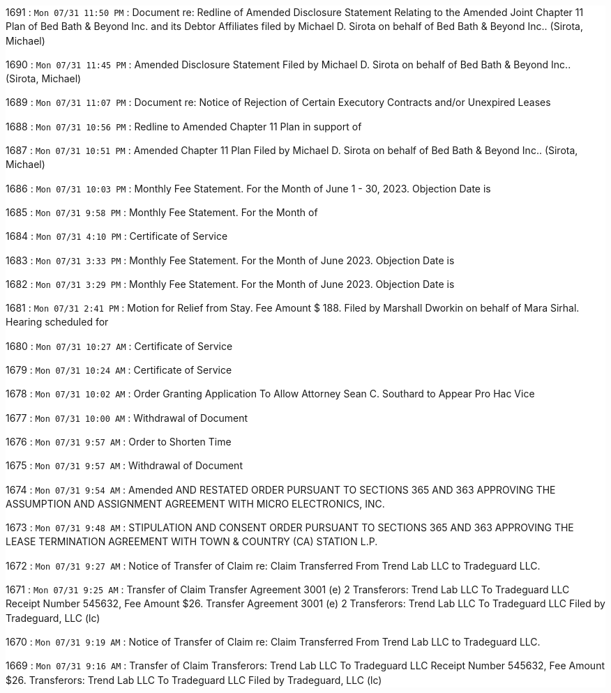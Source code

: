 1691 : `Mon 07/31 11:50 PM` : Document re: Redline of Amended Disclosure Statement Relating to the Amended Joint Chapter 11 Plan of Bed Bath & Beyond Inc. and its Debtor Affiliates filed by Michael D. Sirota on behalf of Bed Bath & Beyond Inc.. (Sirota, Michael)

1690 : `Mon 07/31 11:45 PM` : Amended Disclosure Statement Filed by Michael D. Sirota on behalf of Bed Bath & Beyond Inc.. (Sirota, Michael)

1689 : `Mon 07/31 11:07 PM` : Document re: Notice of Rejection of Certain Executory Contracts and/or Unexpired Leases

1688 : `Mon 07/31 10:56 PM` : Redline to Amended Chapter 11 Plan in support of

1687 : `Mon 07/31 10:51 PM` : Amended Chapter 11 Plan Filed by Michael D. Sirota on behalf of Bed Bath & Beyond Inc.. (Sirota, Michael)

1686 : `Mon 07/31 10:03 PM` : Monthly Fee Statement. For the Month of June 1 - 30, 2023. Objection Date is

1685 : `Mon 07/31 9:58 PM` : Monthly Fee Statement. For the Month of

1684 : `Mon 07/31 4:10 PM` : Certificate of Service

1683 : `Mon 07/31 3:33 PM` : Monthly Fee Statement. For the Month of June 2023. Objection Date is

1682 : `Mon 07/31 3:29 PM` : Monthly Fee Statement. For the Month of June 2023. Objection Date is

1681 : `Mon 07/31 2:41 PM` : Motion for Relief from Stay. Fee Amount $ 188. Filed by Marshall Dworkin on behalf of Mara Sirhal. Hearing scheduled for

1680 : `Mon 07/31 10:27 AM` : Certificate of Service

1679 : `Mon 07/31 10:24 AM` : Certificate of Service

1678 : `Mon 07/31 10:02 AM` : Order Granting Application To Allow Attorney Sean C. Southard to Appear Pro Hac Vice

1677 : `Mon 07/31 10:00 AM` : Withdrawal of Document

1676 : `Mon 07/31 9:57 AM` : Order to Shorten Time

1675 : `Mon 07/31 9:57 AM` : Withdrawal of Document

1674 : `Mon 07/31 9:54 AM` : Amended AND RESTATED ORDER PURSUANT TO SECTIONS 365 AND 363 APPROVING THE ASSUMPTION AND ASSIGNMENT AGREEMENT WITH MICRO ELECTRONICS, INC.

1673 : `Mon 07/31 9:48 AM` : STIPULATION AND CONSENT ORDER PURSUANT TO SECTIONS 365 AND 363 APPROVING THE LEASE TERMINATION AGREEMENT WITH TOWN & COUNTRY (CA) STATION L.P.

1672 : `Mon 07/31 9:27 AM` : Notice of Transfer of Claim re: Claim Transferred From Trend Lab LLC to Tradeguard LLC.

1671 : `Mon 07/31 9:25 AM` : Transfer of Claim Transfer Agreement 3001 (e) 2 Transferors: Trend Lab LLC To Tradeguard LLC Receipt Number 545632, Fee Amount $26. Transfer Agreement 3001 (e) 2 Transferors: Trend Lab LLC To Tradeguard LLC Filed by Tradeguard, LLC (lc)

1670 : `Mon 07/31 9:19 AM` : Notice of Transfer of Claim re: Claim Transferred From Trend Lab LLC to Tradeguard LLC.

1669 : `Mon 07/31 9:16 AM` : Transfer of Claim Transferors: Trend Lab LLC To Tradeguard LLC Receipt Number 545632, Fee Amount $26. Transferors: Trend Lab LLC To Tradeguard LLC Filed by Tradeguard, LLC (lc)
